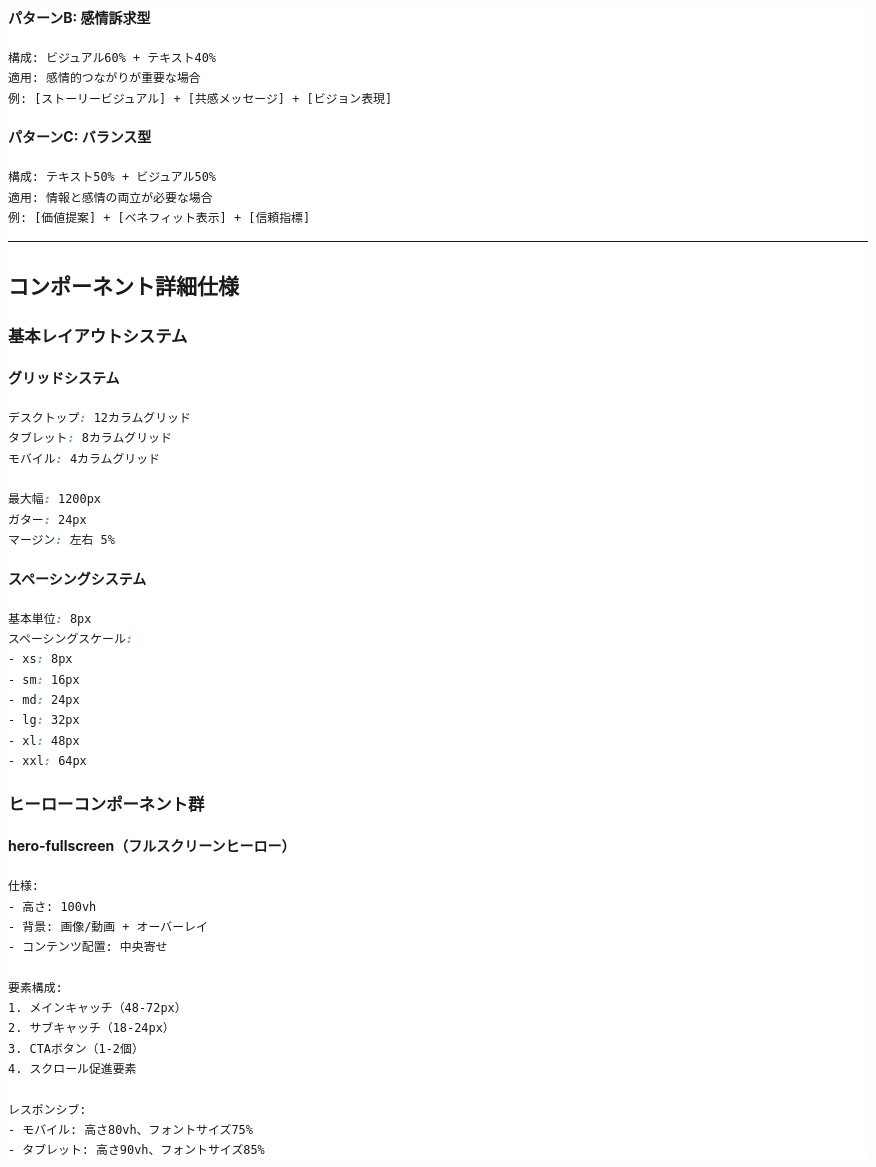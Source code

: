 #### パターンB: 感情訴求型
```
構成: ビジュアル60% + テキスト40%
適用: 感情的つながりが重要な場合
例: [ストーリービジュアル] + [共感メッセージ] + [ビジョン表現]
```

#### パターンC: バランス型
```
構成: テキスト50% + ビジュアル50%
適用: 情報と感情の両立が必要な場合
例: [価値提案] + [ベネフィット表示] + [信頼指標]
```

---

## コンポーネント詳細仕様

### 基本レイアウトシステム

#### グリッドシステム
```css
デスクトップ: 12カラムグリッド
タブレット: 8カラムグリッド
モバイル: 4カラムグリッド

最大幅: 1200px
ガター: 24px
マージン: 左右 5%
```

#### スペーシングシステム
```css
基本単位: 8px
スペーシングスケール:
- xs: 8px
- sm: 16px
- md: 24px
- lg: 32px
- xl: 48px
- xxl: 64px
```

### ヒーローコンポーネント群

#### hero-fullscreen（フルスクリーンヒーロー）
```
仕様:
- 高さ: 100vh
- 背景: 画像/動画 + オーバーレイ
- コンテンツ配置: 中央寄せ

要素構成:
1. メインキャッチ（48-72px）
2. サブキャッチ（18-24px）
3. CTAボタン（1-2個）
4. スクロール促進要素

レスポンシブ:
- モバイル: 高さ80vh、フォントサイズ75%
- タブレット: 高さ90vh、フォントサイズ85%
```
